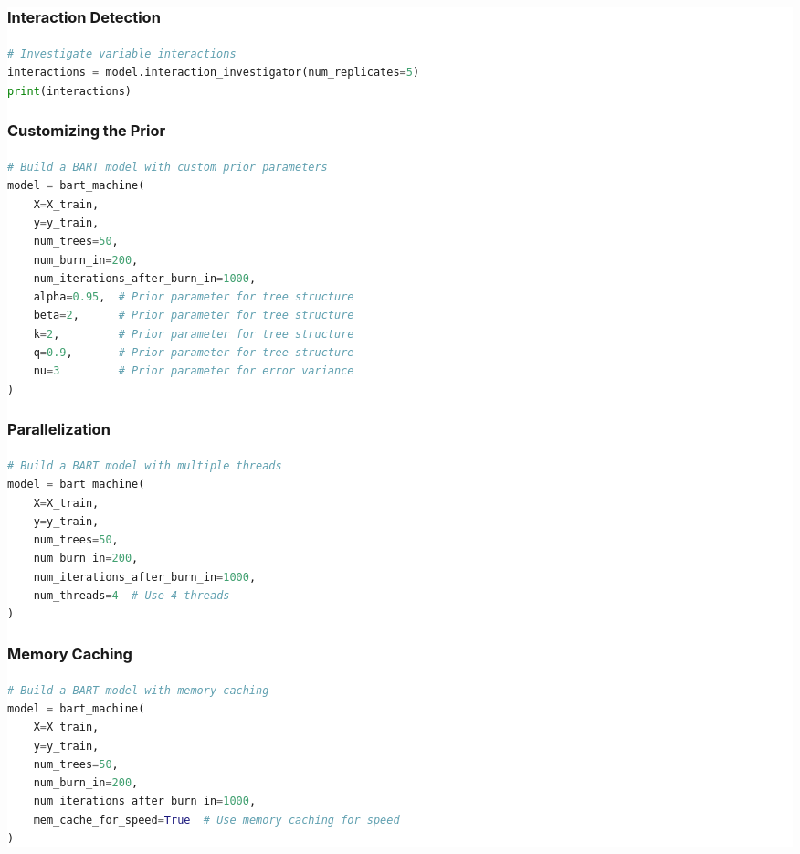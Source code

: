 ```python
```

### Interaction Detection

```python
# Investigate variable interactions
interactions = model.interaction_investigator(num_replicates=5)
print(interactions)
```

### Customizing the Prior

```python
# Build a BART model with custom prior parameters
model = bart_machine(
    X=X_train, 
    y=y_train, 
    num_trees=50, 
    num_burn_in=200, 
    num_iterations_after_burn_in=1000,
    alpha=0.95,  # Prior parameter for tree structure
    beta=2,      # Prior parameter for tree structure
    k=2,         # Prior parameter for tree structure
    q=0.9,       # Prior parameter for tree structure
    nu=3         # Prior parameter for error variance
)
```

### Parallelization

```python
# Build a BART model with multiple threads
model = bart_machine(
    X=X_train, 
    y=y_train, 
    num_trees=50, 
    num_burn_in=200, 
    num_iterations_after_burn_in=1000,
    num_threads=4  # Use 4 threads
)
```

### Memory Caching

```python
# Build a BART model with memory caching
model = bart_machine(
    X=X_train, 
    y=y_train, 
    num_trees=50, 
    num_burn_in=200, 
    num_iterations_after_burn_in=1000,
    mem_cache_for_speed=True  # Use memory caching for speed
)
```
